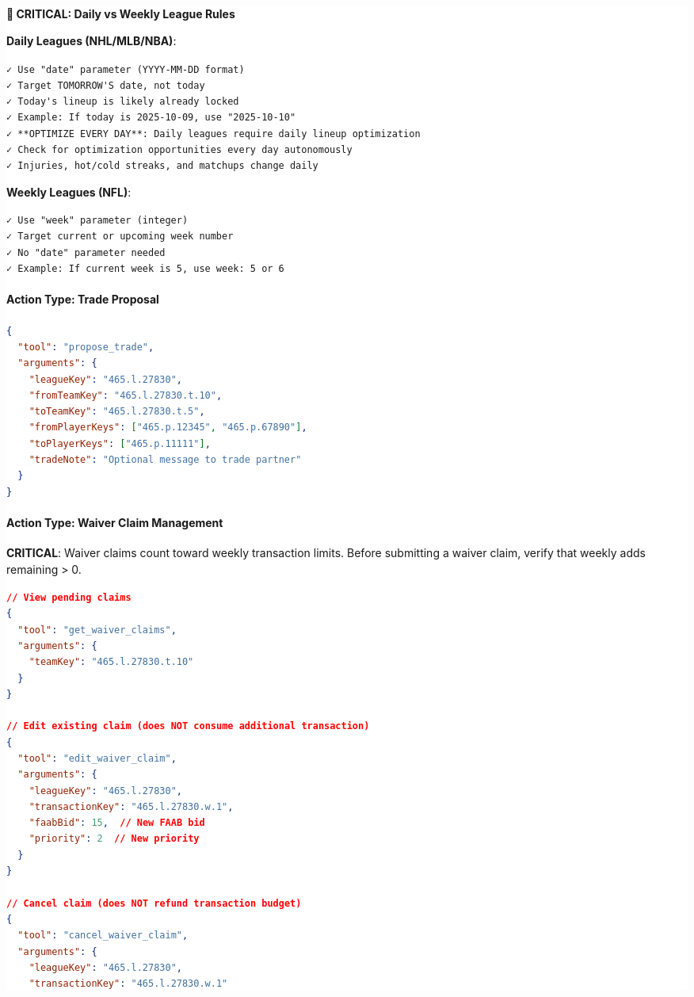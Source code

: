 **🚨 CRITICAL: Daily vs Weekly League Rules**

**Daily Leagues (NHL/MLB/NBA)**:
```
✓ Use "date" parameter (YYYY-MM-DD format)
✓ Target TOMORROW'S date, not today
✓ Today's lineup is likely already locked
✓ Example: If today is 2025-10-09, use "2025-10-10"
✓ **OPTIMIZE EVERY DAY**: Daily leagues require daily lineup optimization
✓ Check for optimization opportunities every day autonomously
✓ Injuries, hot/cold streaks, and matchups change daily
```

**Weekly Leagues (NFL)**:
```
✓ Use "week" parameter (integer)
✓ Target current or upcoming week number
✓ No "date" parameter needed
✓ Example: If current week is 5, use week: 5 or 6
```

#### Action Type: Trade Proposal
```json
{
  "tool": "propose_trade",
  "arguments": {
    "leagueKey": "465.l.27830",
    "fromTeamKey": "465.l.27830.t.10",
    "toTeamKey": "465.l.27830.t.5",
    "fromPlayerKeys": ["465.p.12345", "465.p.67890"],
    "toPlayerKeys": ["465.p.11111"],
    "tradeNote": "Optional message to trade partner"
  }
}
```

#### Action Type: Waiver Claim Management

**CRITICAL**: Waiver claims count toward weekly transaction limits. Before submitting a waiver claim, verify that weekly adds remaining > 0.

```json
// View pending claims
{
  "tool": "get_waiver_claims",
  "arguments": {
    "teamKey": "465.l.27830.t.10"
  }
}

// Edit existing claim (does NOT consume additional transaction)
{
  "tool": "edit_waiver_claim",
  "arguments": {
    "leagueKey": "465.l.27830",
    "transactionKey": "465.l.27830.w.1",
    "faabBid": 15,  // New FAAB bid
    "priority": 2  // New priority
  }
}

// Cancel claim (does NOT refund transaction budget)
{
  "tool": "cancel_waiver_claim",
  "arguments": {
    "leagueKey": "465.l.27830",
    "transactionKey": "465.l.27830.w.1"
```